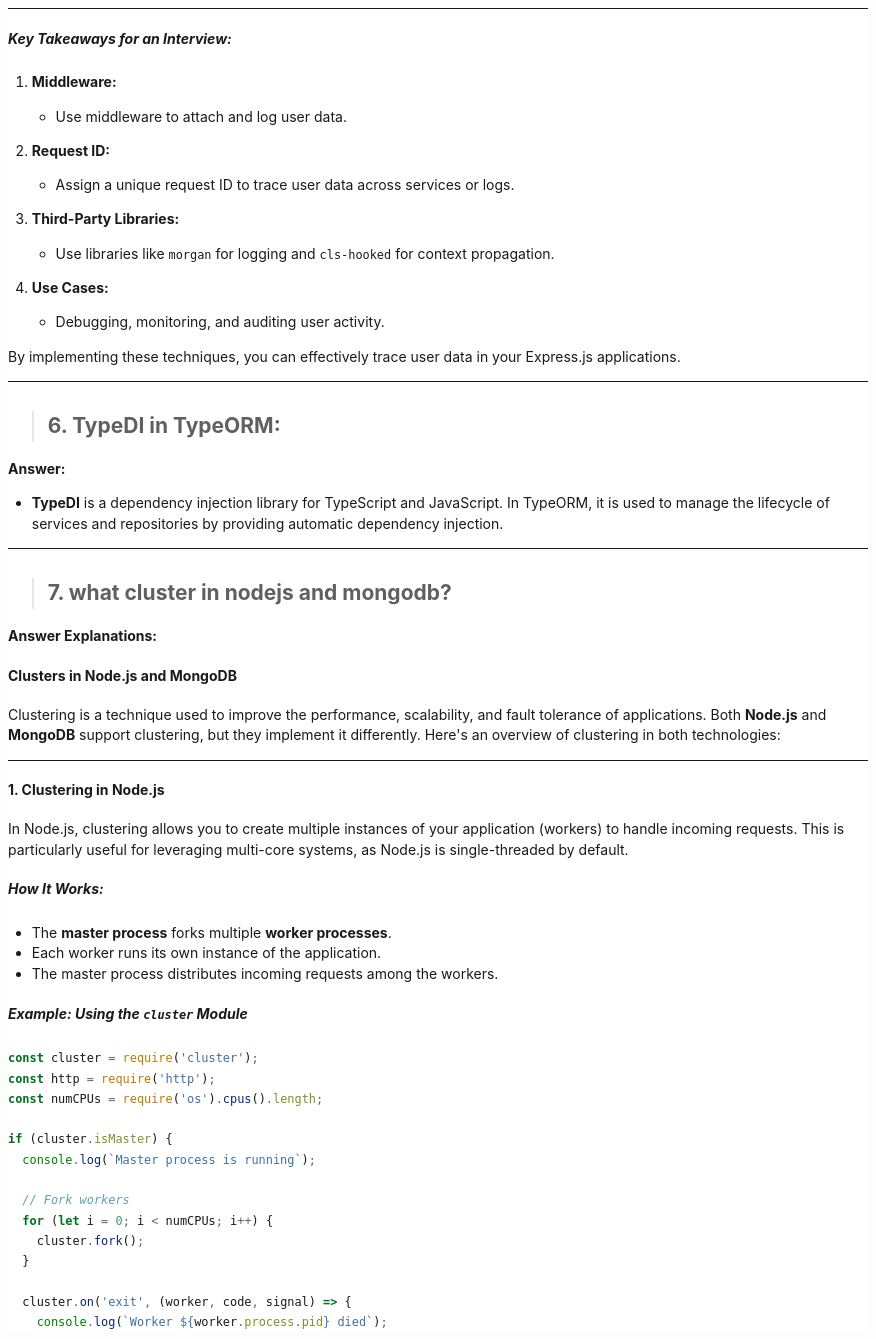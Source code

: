    ```javascript
   ```

---

##### **Key Takeaways for an Interview:**

1. **Middleware:**
   - Use middleware to attach and log user data.

2. **Request ID:**
   - Assign a unique request ID to trace user data across services or logs.

3. **Third-Party Libraries:**
   - Use libraries like `morgan` for logging and `cls-hooked` for context propagation.

4. **Use Cases:**
   - Debugging, monitoring, and auditing user activity.
  
By implementing these techniques, you can effectively trace user data in your Express.js applications.
   

---
>## 6. **TypeDI in TypeORM:**
<summary><b>Answer:</b></summary>

- **TypeDI** is a dependency injection library for TypeScript and JavaScript. In TypeORM, it is used to manage the lifecycle of services and repositories by providing automatic dependency injection.
   

---
>## 7. **what cluster in nodejs and mongodb?**

<summary><b>Answer Explanations:</b></summary>

#### **Clusters in Node.js and MongoDB**

Clustering is a technique used to improve the performance, scalability, and fault tolerance of applications. Both **Node.js** and **MongoDB** support clustering, but they implement it differently. Here's an overview of clustering in both technologies:

---

#### **1. Clustering in Node.js**

In Node.js, clustering allows you to create multiple instances of your application (workers) to handle incoming requests. This is particularly useful for leveraging multi-core systems, as Node.js is single-threaded by default.

##### **How It Works:**
- The **master process** forks multiple **worker processes**.
- Each worker runs its own instance of the application.
- The master process distributes incoming requests among the workers.

##### **Example: Using the `cluster` Module**
```javascript
const cluster = require('cluster');
const http = require('http');
const numCPUs = require('os').cpus().length;

if (cluster.isMaster) {
  console.log(`Master process is running`);

  // Fork workers
  for (let i = 0; i < numCPUs; i++) {
    cluster.fork();
  }

  cluster.on('exit', (worker, code, signal) => {
    console.log(`Worker ${worker.process.pid} died`);
```